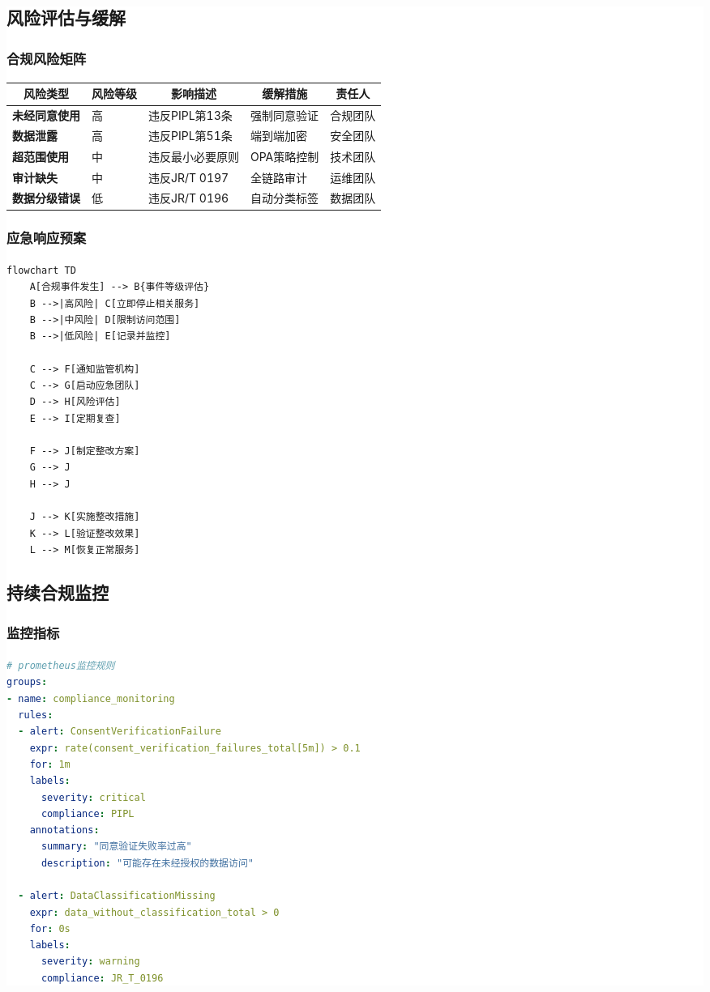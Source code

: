 ## 风险评估与缓解

### 合规风险矩阵

| 风险类型 | 风险等级 | 影响描述 | 缓解措施 | 责任人 |
|----------|----------|----------|----------|--------|
| **未经同意使用** | 高 | 违反PIPL第13条 | 强制同意验证 | 合规团队 |
| **数据泄露** | 高 | 违反PIPL第51条 | 端到端加密 | 安全团队 |
| **超范围使用** | 中 | 违反最小必要原则 | OPA策略控制 | 技术团队 |
| **审计缺失** | 中 | 违反JR/T 0197 | 全链路审计 | 运维团队 |
| **数据分级错误** | 低 | 违反JR/T 0196 | 自动分类标签 | 数据团队 |

### 应急响应预案

```mermaid
flowchart TD
    A[合规事件发生] --> B{事件等级评估}
    B -->|高风险| C[立即停止相关服务]
    B -->|中风险| D[限制访问范围]
    B -->|低风险| E[记录并监控]
    
    C --> F[通知监管机构]
    C --> G[启动应急团队]
    D --> H[风险评估]
    E --> I[定期复查]
    
    F --> J[制定整改方案]
    G --> J
    H --> J
    
    J --> K[实施整改措施]
    K --> L[验证整改效果]
    L --> M[恢复正常服务]
```

## 持续合规监控

### 监控指标

```yaml
# prometheus监控规则
groups:
- name: compliance_monitoring
  rules:
  - alert: ConsentVerificationFailure
    expr: rate(consent_verification_failures_total[5m]) > 0.1
    for: 1m
    labels:
      severity: critical
      compliance: PIPL
    annotations:
      summary: "同意验证失败率过高"
      description: "可能存在未经授权的数据访问"
  
  - alert: DataClassificationMissing
    expr: data_without_classification_total > 0
    for: 0s
    labels:
      severity: warning
      compliance: JR_T_0196
```